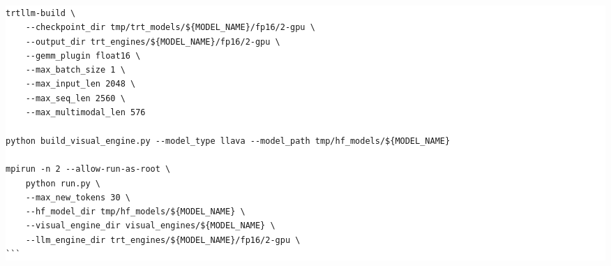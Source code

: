     trtllm-build \
        --checkpoint_dir tmp/trt_models/${MODEL_NAME}/fp16/2-gpu \
        --output_dir trt_engines/${MODEL_NAME}/fp16/2-gpu \
        --gemm_plugin float16 \
        --max_batch_size 1 \
        --max_input_len 2048 \
        --max_seq_len 2560 \
        --max_multimodal_len 576

    python build_visual_engine.py --model_type llava --model_path tmp/hf_models/${MODEL_NAME}

    mpirun -n 2 --allow-run-as-root \
        python run.py \
        --max_new_tokens 30 \
        --hf_model_dir tmp/hf_models/${MODEL_NAME} \
        --visual_engine_dir visual_engines/${MODEL_NAME} \
        --llm_engine_dir trt_engines/${MODEL_NAME}/fp16/2-gpu \
    ```
